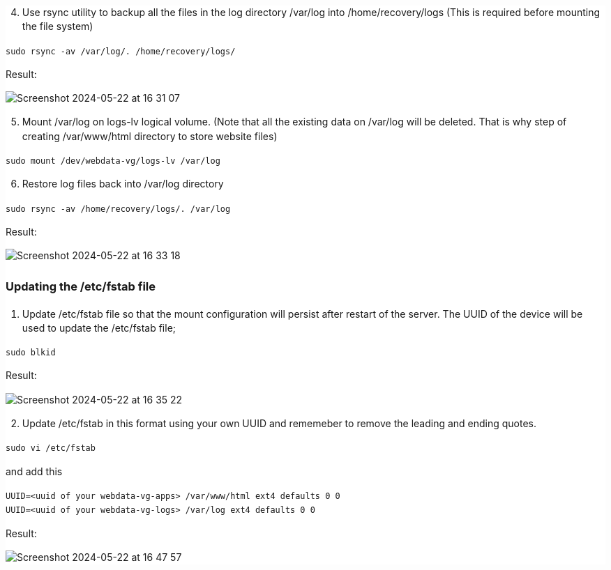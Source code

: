4. Use rsync utility to backup all the files in the log directory /var/log into /home/recovery/logs
(This is required before mounting the file system)

```
sudo rsync -av /var/log/. /home/recovery/logs/
```

Result:

<img width="830" alt="Screenshot 2024-05-22 at 16 31 07" src="https://github.com/sheezylion/web-solution-with-wordpress/assets/142250556/c9ede394-3dcd-4740-9f18-5574f530a2c3">

5. Mount /var/log on logs-lv logical volume. (Note that all the existing data on /var/log will be deleted.
That is why step of creating /var/www/html directory to store website files)

```
sudo mount /dev/webdata-vg/logs-lv /var/log
```

6. Restore log files back into /var/log directory

```
sudo rsync -av /home/recovery/logs/. /var/log
```

Result: 

<img width="728" alt="Screenshot 2024-05-22 at 16 33 18" src="https://github.com/sheezylion/web-solution-with-wordpress/assets/142250556/2a653df5-5cf0-4be6-bfa9-9e433235cc72">

### Updating the /etc/fstab file

1. Update /etc/fstab file so that the mount configuration will persist after restart of the server.
The UUID of the device will be used to update the /etc/fstab file;

```
sudo blkid
```

Result:

<img width="1138" alt="Screenshot 2024-05-22 at 16 35 22" src="https://github.com/sheezylion/web-solution-with-wordpress/assets/142250556/2cc2e23c-d5a3-4994-b8a9-1c3732d20575">

2. Update /etc/fstab in this format using your own UUID and rememeber to remove the leading and ending quotes.

```
sudo vi /etc/fstab
```

and add this

```
UUID=<uuid of your webdata-vg-apps> /var/www/html ext4 defaults 0 0
UUID=<uuid of your webdata-vg-logs> /var/log ext4 defaults 0 0
```

Result:

<img width="1032" alt="Screenshot 2024-05-22 at 16 47 57" src="https://github.com/sheezylion/web-solution-with-wordpress/assets/142250556/6ee44322-fe84-445c-8707-914c0d1db884">
